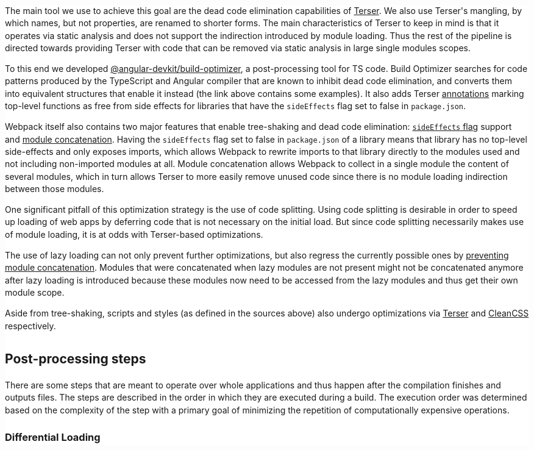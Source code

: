 The main tool we use to achieve this goal are the dead code elimination capabilities of [Terser](https://github.com/terser/terser).
We also use Terser's mangling, by which names, but not properties, are renamed to shorter forms.
The main characteristics of Terser to keep in mind is that it operates via static analysis and does not support the indirection introduced by module loading.
Thus the rest of the pipeline is directed towards providing Terser with code that can be removed via static analysis in large single modules scopes.

To this end we developed [@angular-devkit/build-optimizer](https://github.com/angular/angular-cli/tree/main/packages/angular_devkit/build_optimizer), a post-processing tool for TS code.
Build Optimizer searches for code patterns produced by the TypeScript and Angular compiler that are known to inhibit dead code elimination, and converts them into equivalent structures that enable it instead (the link above contains some examples).
It also adds Terser [annotations](https://github.com/terser/terser#annotations) marking top-level functions as free from side effects for libraries that have the `sideEffects` flag set to false in `package.json`.

Webpack itself also contains two major features that enable tree-shaking and dead code elimination: [`sideEffects` flag](https://github.com/webpack/webpack/tree/master/examples/side-effects) support and [module concatenation](https://webpack.js.org/plugins/module-concatenation-plugin/).
Having the `sideEffects` flag set to false in `package.json` of a library means that library has no top-level side-effects and only exposes imports, which allows Webpack to rewrite imports to that library directly to the modules used and not including non-imported modules at all.
Module concatenation allows Webpack to collect in a single module the content of several modules, which in turn allows Terser to more easily remove unused code since there is no module loading indirection between those modules.

One significant pitfall of this optimization strategy is the use of code splitting.
Using code splitting is desirable in order to speed up loading of web apps by deferring code that is not necessary on the initial load.
But since code splitting necessarily makes use of module loading, it is at odds with Terser-based optimizations.

The use of lazy loading can not only prevent further optimizations, but also regress the currently possible ones by [preventing module concatenation](https://webpack.js.org/plugins/module-concatenation-plugin/#optimization-bailouts).
Modules that were concatenated when lazy modules are not present might not be concatenated anymore after lazy loading is introduced because these modules now need to be accessed from the lazy modules and thus get their own module scope.

Aside from tree-shaking, scripts and styles (as defined in the sources above) also undergo optimizations via [Terser](https://github.com/terser/terser) and [CleanCSS](https://github.com/jakubpawlowicz/clean-css) respectively.

## Post-processing steps

There are some steps that are meant to operate over whole applications and thus happen after the compilation finishes and outputs files.
The steps are described in the order in which they are executed during a build.
The execution order was determined based on the complexity of the step with a primary goal of minimizing the repetition of computationally expensive operations.

### Differential Loading
